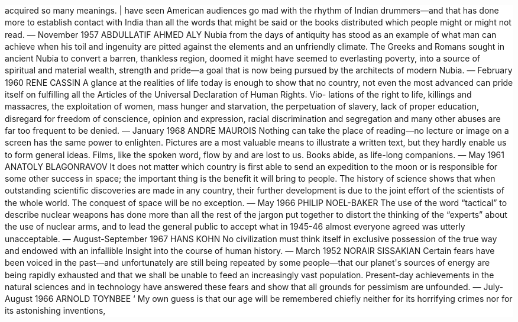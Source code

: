acquired so many meanings. | have seen American audiences 
go mad with the rhythm of Indian drummers—and that has done 
more to establish contact with India than all the words that might 
be said or the books distributed which people might or might 
not read. 
— November 1957 
ABDULLATIF AHMED ALY 
Nubia from the days of antiquity has stood as an example of 
what man can achieve when his toil and ingenuity are pitted against 
the elements and an unfriendly climate. The Greeks and Romans 
sought in ancient Nubia to convert a barren, thankless region, 
doomed it might have seemed to everlasting poverty, into a source 
of spiritual and material wealth, strength and pride—a goal that 
is now being pursued by the architects of modern Nubia. 
— February 1960 
RENE CASSIN 
A glance at the realities of life today is enough to show that no 
country, not even the most advanced can pride itself on fulfilling 
all the Articles of the Universal Declaration of Human Rights. Vio- 
lations of the right to life, killings and massacres, the exploitation 
of women, mass hunger and starvation, the perpetuation of slavery, 
lack of proper education, disregard for freedom of conscience, 
opinion and expression, racial discrimination and segregation and 
many other abuses are far too frequent to be denied. 
— January 1968 
ANDRE MAUROIS 
Nothing can take the place of reading—no lecture or image 
on a screen has the same power to enlighten. Pictures are a 
most valuable means to illustrate a written text, but they hardly 
enable us to form general ideas. Films, like the spoken word, 
flow by and are lost to us. Books abide, as life-long companions. 
— May 1961 
ANATOLY BLAGONRAVOV 
It does not matter which country is first able to send an 
expedition to the moon or is responsible for some other success 
in space; the important thing is the benefit it will bring to people. 
The history of science shows that when outstanding scientific 
discoveries are made in any country, their further development 
is due to the joint effort of the scientists of the whole world. 
The conquest of space will be no exception. 
— May 1966 
PHILIP NOEL-BAKER 
The use of the word “tactical” to describe nuclear weapons 
has done more than all the rest of the jargon put together to distort 
the thinking of the “experts” about the use of nuclear arms, and to 
lead the general public to accept what in 1945-46 almost everyone 
agreed was utterly unacceptable. 
— August-September 1967 
HANS KOHN 
No civilization must think itself in exclusive possession of the 
true way and endowed with an infallible Insight into the course of 
human history. 
— March 1952 
NORAIR SISSAKIAN 
Certain fears have been voiced in the past—and unfortunately 
are still being repeated by some people—that our planet's sources 
of energy are being rapidly exhausted and that we shall be unable 
to feed an increasingly vast population. Present-day achievements 
in the natural sciences and in technology have answered these 
fears and show that all grounds for pessimism are unfounded. 
— July-August 1966 
ARNOLD TOYNBEE ‘ 
My own guess is that our age will be remembered chiefly 
neither for its horrifying crimes nor for its astonishing inventions, 